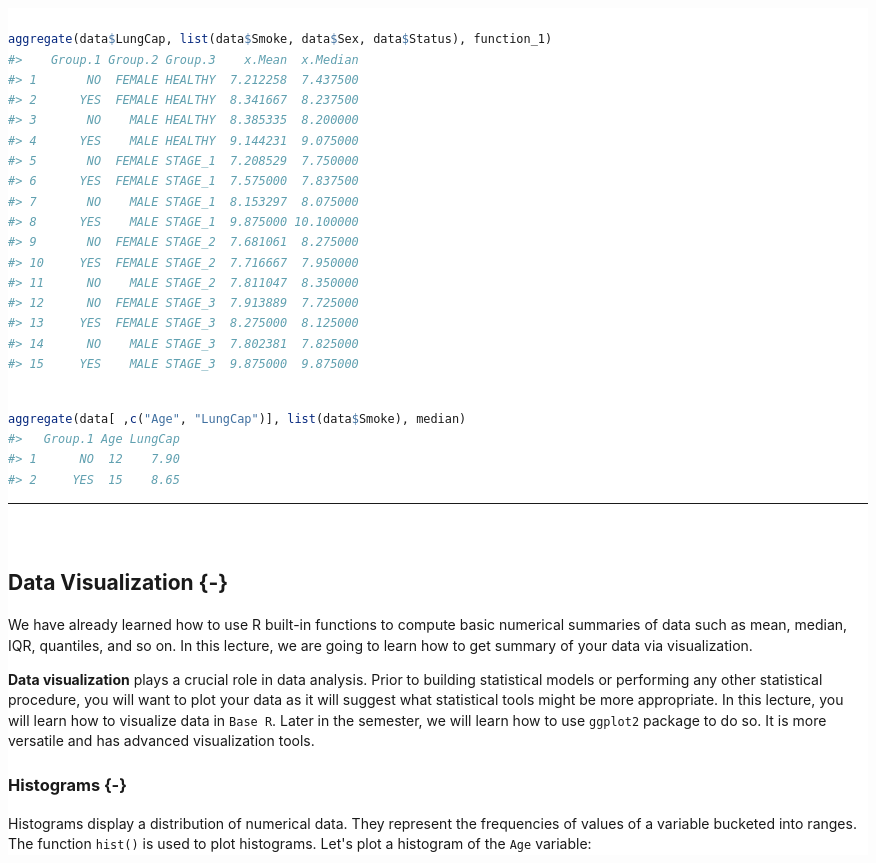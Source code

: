
```r

aggregate(data$LungCap, list(data$Smoke, data$Sex, data$Status), function_1)
#>    Group.1 Group.2 Group.3    x.Mean  x.Median
#> 1       NO  FEMALE HEALTHY  7.212258  7.437500
#> 2      YES  FEMALE HEALTHY  8.341667  8.237500
#> 3       NO    MALE HEALTHY  8.385335  8.200000
#> 4      YES    MALE HEALTHY  9.144231  9.075000
#> 5       NO  FEMALE STAGE_1  7.208529  7.750000
#> 6      YES  FEMALE STAGE_1  7.575000  7.837500
#> 7       NO    MALE STAGE_1  8.153297  8.075000
#> 8      YES    MALE STAGE_1  9.875000 10.100000
#> 9       NO  FEMALE STAGE_2  7.681061  8.275000
#> 10     YES  FEMALE STAGE_2  7.716667  7.950000
#> 11      NO    MALE STAGE_2  7.811047  8.350000
#> 12      NO  FEMALE STAGE_3  7.913889  7.725000
#> 13     YES  FEMALE STAGE_3  8.275000  8.125000
#> 14      NO    MALE STAGE_3  7.802381  7.825000
#> 15     YES    MALE STAGE_3  9.875000  9.875000
```


```r

aggregate(data[ ,c("Age", "LungCap")], list(data$Smoke), median)
#>   Group.1 Age LungCap
#> 1      NO  12    7.90
#> 2     YES  15    8.65
```


***

&nbsp;

## Data Visualization {-}

We have already learned how to use R built-in functions to compute basic numerical summaries of data such as mean, median, IQR, quantiles, and so on. In this lecture, we are going to learn how to get summary of your data via visualization. 

**Data visualization** plays a crucial role in data analysis. Prior to building statistical models or performing any other statistical procedure, you will want to plot your data as it will suggest what statistical tools might be more appropriate. In this lecture, you will learn how to visualize data in `Base R`. Later in the semester, we will learn how to use `ggplot2` package to do so. It is more versatile and has advanced visualization tools.


### Histograms {-}

Histograms display a distribution of numerical data. They represent the frequencies of values of a variable bucketed into ranges. The function `hist()` is used to plot histograms. Let's plot a histogram of the `Age` variable:


